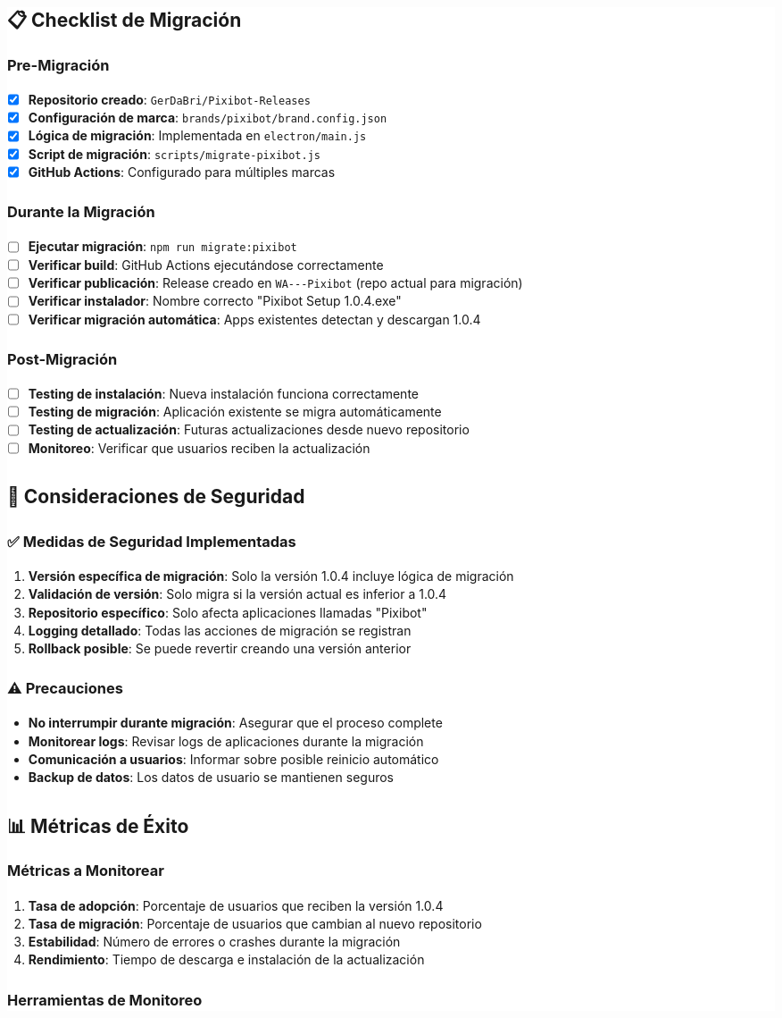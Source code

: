 ## 📋 Checklist de Migración

### Pre-Migración
- [x] **Repositorio creado**: `GerDaBri/Pixibot-Releases`
- [x] **Configuración de marca**: `brands/pixibot/brand.config.json`
- [x] **Lógica de migración**: Implementada en `electron/main.js`
- [x] **Script de migración**: `scripts/migrate-pixibot.js`
- [x] **GitHub Actions**: Configurado para múltiples marcas

### Durante la Migración
- [ ] **Ejecutar migración**: `npm run migrate:pixibot`
- [ ] **Verificar build**: GitHub Actions ejecutándose correctamente
- [ ] **Verificar publicación**: Release creado en `WA---Pixibot` (repo actual para migración)
- [ ] **Verificar instalador**: Nombre correcto "Pixibot Setup 1.0.4.exe"
- [ ] **Verificar migración automática**: Apps existentes detectan y descargan 1.0.4

### Post-Migración
- [ ] **Testing de instalación**: Nueva instalación funciona correctamente
- [ ] **Testing de migración**: Aplicación existente se migra automáticamente
- [ ] **Testing de actualización**: Futuras actualizaciones desde nuevo repositorio
- [ ] **Monitoreo**: Verificar que usuarios reciben la actualización

## 🚨 Consideraciones de Seguridad

### ✅ Medidas de Seguridad Implementadas

1. **Versión específica de migración**: Solo la versión 1.0.4 incluye lógica de migración
2. **Validación de versión**: Solo migra si la versión actual es inferior a 1.0.4
3. **Repositorio específico**: Solo afecta aplicaciones llamadas "Pixibot"
4. **Logging detallado**: Todas las acciones de migración se registran
5. **Rollback posible**: Se puede revertir creando una versión anterior

### ⚠️ Precauciones

- **No interrumpir durante migración**: Asegurar que el proceso complete
- **Monitorear logs**: Revisar logs de aplicaciones durante la migración
- **Comunicación a usuarios**: Informar sobre posible reinicio automático
- **Backup de datos**: Los datos de usuario se mantienen seguros

## 📊 Métricas de Éxito

### Métricas a Monitorear

1. **Tasa de adopción**: Porcentaje de usuarios que reciben la versión 1.0.4
2. **Tasa de migración**: Porcentaje de usuarios que cambian al nuevo repositorio
3. **Estabilidad**: Número de errores o crashes durante la migración
4. **Rendimiento**: Tiempo de descarga e instalación de la actualización

### Herramientas de Monitoreo
